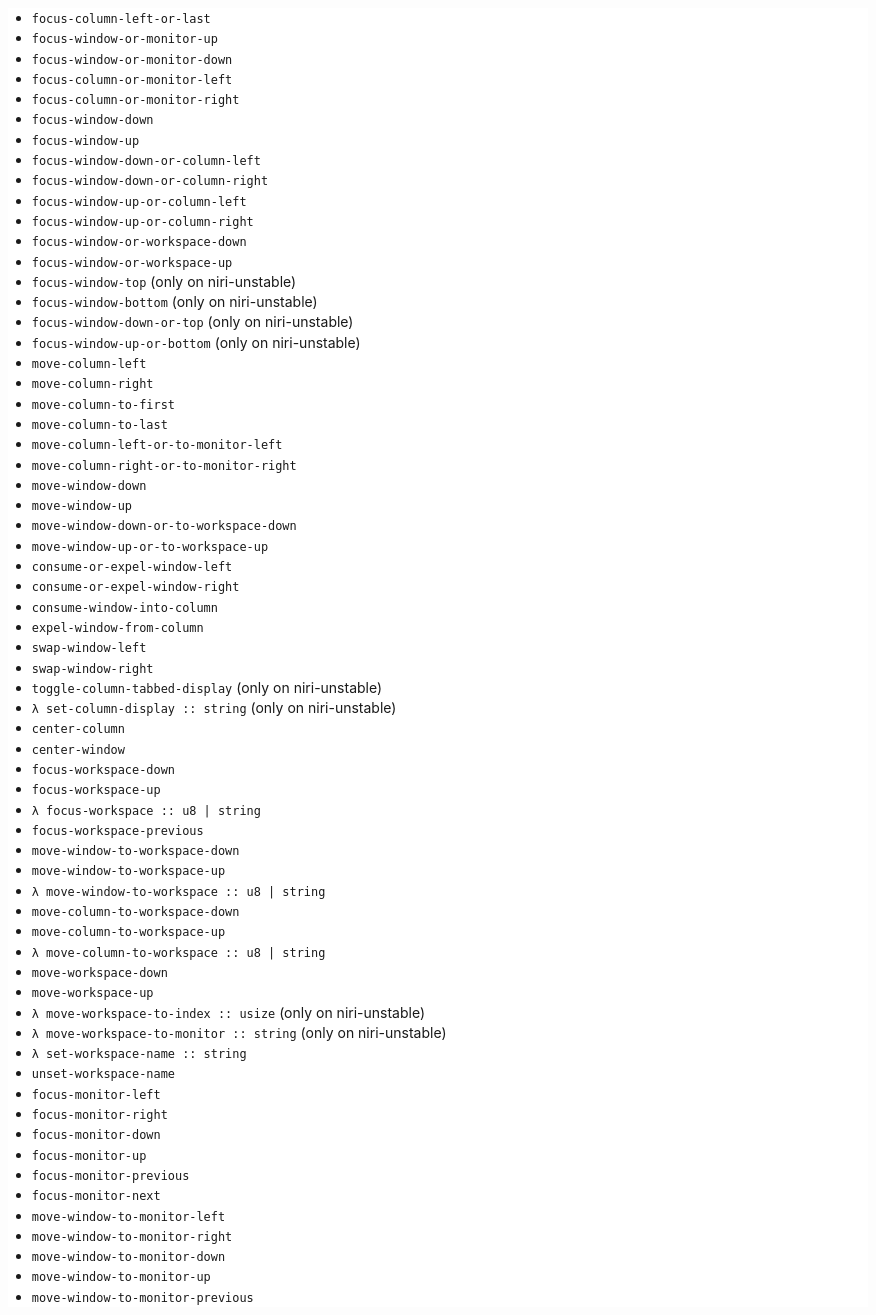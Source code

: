 - `focus-column-left-or-last`
- `focus-window-or-monitor-up`
- `focus-window-or-monitor-down`
- `focus-column-or-monitor-left`
- `focus-column-or-monitor-right`
- `focus-window-down`
- `focus-window-up`
- `focus-window-down-or-column-left`
- `focus-window-down-or-column-right`
- `focus-window-up-or-column-left`
- `focus-window-up-or-column-right`
- `focus-window-or-workspace-down`
- `focus-window-or-workspace-up`
- `focus-window-top` (only on niri-unstable)
- `focus-window-bottom` (only on niri-unstable)
- `focus-window-down-or-top` (only on niri-unstable)
- `focus-window-up-or-bottom` (only on niri-unstable)
- `move-column-left`
- `move-column-right`
- `move-column-to-first`
- `move-column-to-last`
- `move-column-left-or-to-monitor-left`
- `move-column-right-or-to-monitor-right`
- `move-window-down`
- `move-window-up`
- `move-window-down-or-to-workspace-down`
- `move-window-up-or-to-workspace-up`
- `consume-or-expel-window-left`
- `consume-or-expel-window-right`
- `consume-window-into-column`
- `expel-window-from-column`
- `swap-window-left`
- `swap-window-right`
- `toggle-column-tabbed-display` (only on niri-unstable)
- `λ set-column-display :: string` (only on niri-unstable)
- `center-column`
- `center-window`
- `focus-workspace-down`
- `focus-workspace-up`
- `λ focus-workspace :: u8 | string`
- `focus-workspace-previous`
- `move-window-to-workspace-down`
- `move-window-to-workspace-up`
- `λ move-window-to-workspace :: u8 | string`
- `move-column-to-workspace-down`
- `move-column-to-workspace-up`
- `λ move-column-to-workspace :: u8 | string`
- `move-workspace-down`
- `move-workspace-up`
- `λ move-workspace-to-index :: usize` (only on niri-unstable)
- `λ move-workspace-to-monitor :: string` (only on niri-unstable)
- `λ set-workspace-name :: string`
- `unset-workspace-name`
- `focus-monitor-left`
- `focus-monitor-right`
- `focus-monitor-down`
- `focus-monitor-up`
- `focus-monitor-previous`
- `focus-monitor-next`
- `move-window-to-monitor-left`
- `move-window-to-monitor-right`
- `move-window-to-monitor-down`
- `move-window-to-monitor-up`
- `move-window-to-monitor-previous`
